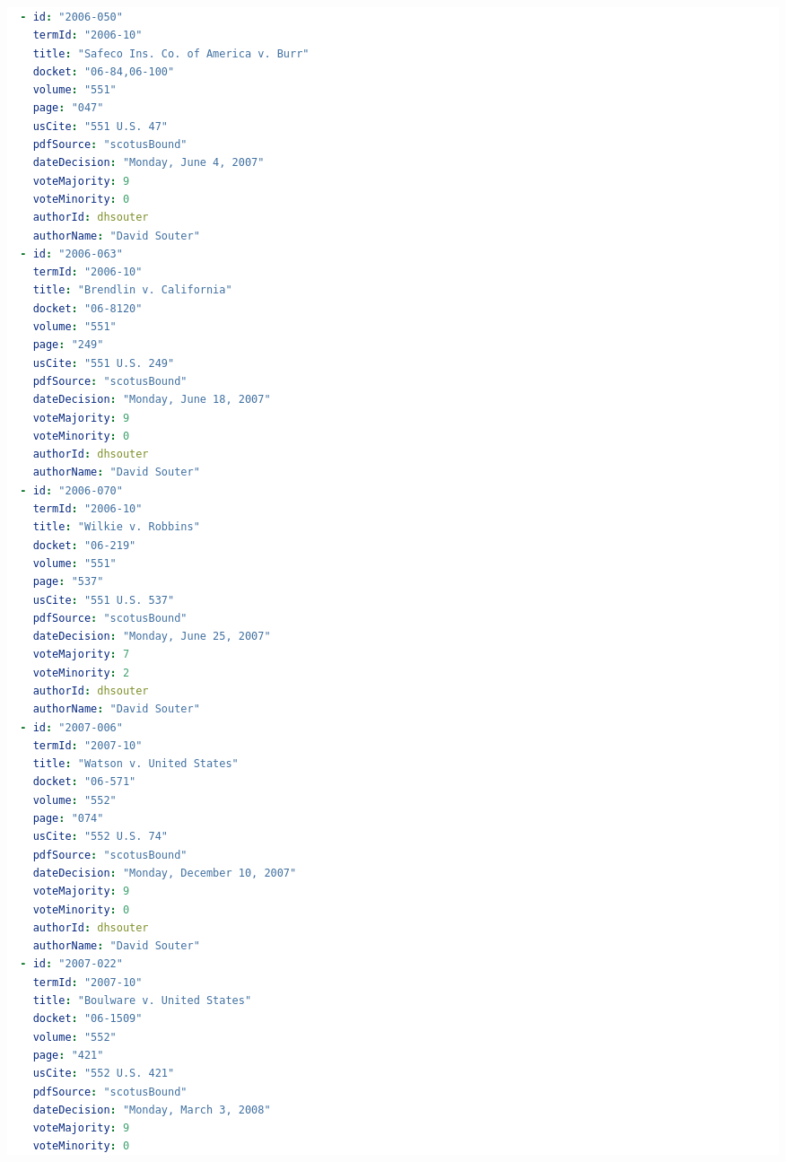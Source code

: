 ```yaml
  - id: "2006-050"
    termId: "2006-10"
    title: "Safeco Ins. Co. of America v. Burr"
    docket: "06-84,06-100"
    volume: "551"
    page: "047"
    usCite: "551 U.S. 47"
    pdfSource: "scotusBound"
    dateDecision: "Monday, June 4, 2007"
    voteMajority: 9
    voteMinority: 0
    authorId: dhsouter
    authorName: "David Souter"
  - id: "2006-063"
    termId: "2006-10"
    title: "Brendlin v. California"
    docket: "06-8120"
    volume: "551"
    page: "249"
    usCite: "551 U.S. 249"
    pdfSource: "scotusBound"
    dateDecision: "Monday, June 18, 2007"
    voteMajority: 9
    voteMinority: 0
    authorId: dhsouter
    authorName: "David Souter"
  - id: "2006-070"
    termId: "2006-10"
    title: "Wilkie v. Robbins"
    docket: "06-219"
    volume: "551"
    page: "537"
    usCite: "551 U.S. 537"
    pdfSource: "scotusBound"
    dateDecision: "Monday, June 25, 2007"
    voteMajority: 7
    voteMinority: 2
    authorId: dhsouter
    authorName: "David Souter"
  - id: "2007-006"
    termId: "2007-10"
    title: "Watson v. United States"
    docket: "06-571"
    volume: "552"
    page: "074"
    usCite: "552 U.S. 74"
    pdfSource: "scotusBound"
    dateDecision: "Monday, December 10, 2007"
    voteMajority: 9
    voteMinority: 0
    authorId: dhsouter
    authorName: "David Souter"
  - id: "2007-022"
    termId: "2007-10"
    title: "Boulware v. United States"
    docket: "06-1509"
    volume: "552"
    page: "421"
    usCite: "552 U.S. 421"
    pdfSource: "scotusBound"
    dateDecision: "Monday, March 3, 2008"
    voteMajority: 9
    voteMinority: 0
```